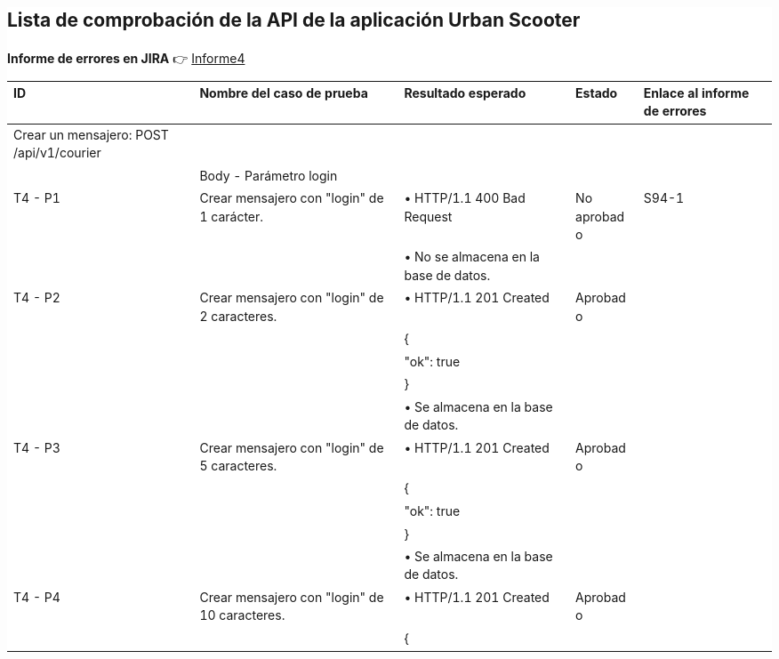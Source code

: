 ## Lista de comprobación de la API de la aplicación Urban Scooter

**Informe de errores en JIRA** 👉 [Informe4](https://paulinaburruel.atlassian.net/issues/?jql=project+%3D+%22S94%22+ORDER+BY+created+DESC&atlOrigin=eyJpIjoiNWEwMTM4YTAwZmZjNDljY2FlMmE2OTM1OGE3MzExNDUiLCJwIjoiaiJ9)

| ID   | Nombre del caso de prueba| Resultado esperado| Estado| Enlace al informe de errores|
|:-----------------------------------------------------------------|:---------------------------------------------------------------------------------------------------------------------|:-----------------------------------------------------------------------------|:-------------|:-----------------------------|
| Crear un mensajero: POST /api/v1/courier                         |                                                                                                                      |                                                                              |              |                              |
|                                                                  | Body - Parámetro login                                                                                               |                                                                              |              |                              |
| T4 - P1                                                          | Crear mensajero con "login" de 1 carácter.                                                                           | • HTTP/1.1 400 Bad Request                                                   | No aprobado  | S94-1                        |
|                                                                  |                                                                                                                      | • No se almacena en la base de datos.                                        |              |                              |
| T4 - P2                                                          | Crear mensajero con "login" de 2 caracteres.                                                                         | • HTTP/1.1 201 Created                                                       | Aprobado     |                              |
|                                                                  |                                                                                                                      | {                                                                            |              |                              |
|                                                                  |                                                                                                                      |     "ok": true                                                               |              |                              |
|                                                                  |                                                                                                                      | }                                                                            |              |                              |
|                                                                  |                                                                                                                      | • Se almacena en la base de datos.                                           |              |                              |
| T4 - P3                                                          | Crear mensajero con "login" de 5 caracteres.                                                                         | • HTTP/1.1 201 Created                                                       | Aprobado     |                              |
|                                                                  |                                                                                                                      | {                                                                            |              |                              |
|                                                                  |                                                                                                                      |     "ok": true                                                               |              |                              |
|                                                                  |                                                                                                                      | }                                                                            |              |                              |
|                                                                  |                                                                                                                      | • Se almacena en la base de datos.                                           |              |                              |
| T4 - P4                                                          | Crear mensajero con "login" de 10 caracteres.                                                                        | • HTTP/1.1 201 Created                                                       | Aprobado     |                              |
|                                                                  |                                                                                                                      | {                                                                            |              |                              |